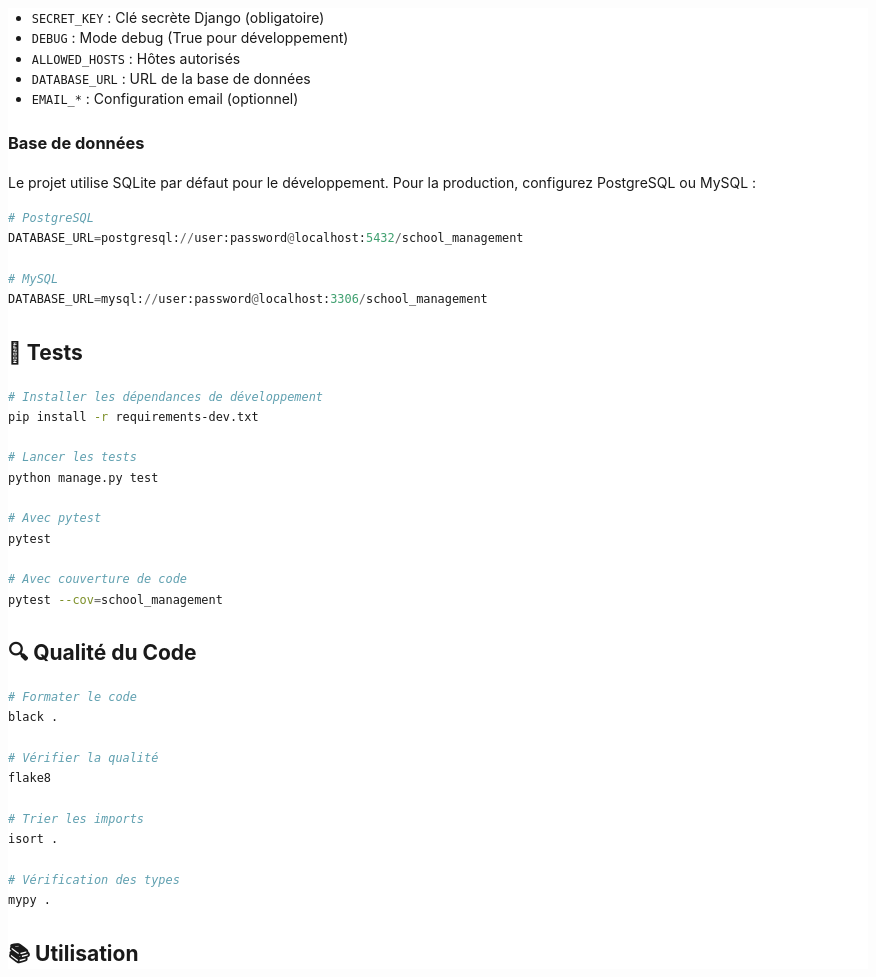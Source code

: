 - `SECRET_KEY` : Clé secrète Django (obligatoire)
- `DEBUG` : Mode debug (True pour développement)
- `ALLOWED_HOSTS` : Hôtes autorisés
- `DATABASE_URL` : URL de la base de données
- `EMAIL_*` : Configuration email (optionnel)

### Base de données

Le projet utilise SQLite par défaut pour le développement. Pour la production, configurez PostgreSQL ou MySQL :

```python
# PostgreSQL
DATABASE_URL=postgresql://user:password@localhost:5432/school_management

# MySQL
DATABASE_URL=mysql://user:password@localhost:3306/school_management
```

## 🧪 Tests

```bash
# Installer les dépendances de développement
pip install -r requirements-dev.txt

# Lancer les tests
python manage.py test

# Avec pytest
pytest

# Avec couverture de code
pytest --cov=school_management
```

## 🔍 Qualité du Code

```bash
# Formater le code
black .

# Vérifier la qualité
flake8

# Trier les imports
isort .

# Vérification des types
mypy .
```

## 📚 Utilisation
